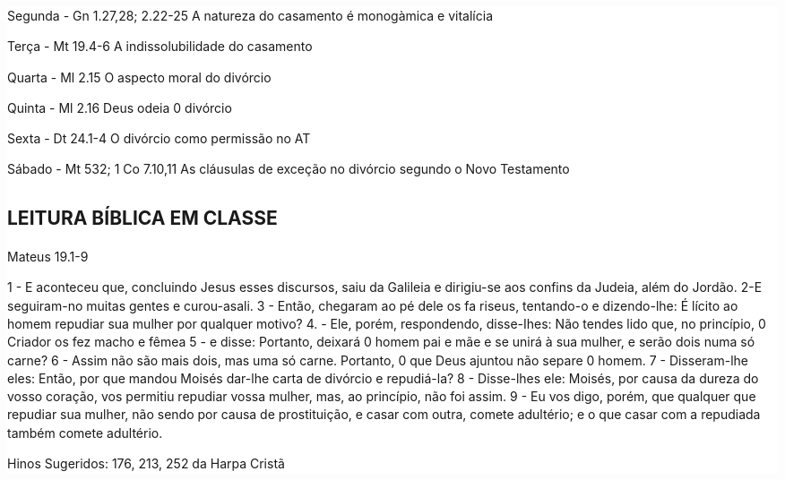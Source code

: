 Segunda - Gn 1.27,28; 2.22-25
A natureza do casamento é
monogàmica e vitalícia

Terça - Mt 19.4-6
A indissolubilidade do casamento

Quarta - Ml 2.15
O aspecto moral do divórcio

Quinta - Ml 2.16
Deus odeia 0 divórcio

Sexta - Dt 24.1-4
O divórcio como permissão no AT

Sábado - Mt 532; 1 Co 7.10,11
As cláusulas de exceção no divórcio
segundo o Novo Testamento

## LEITURA BÍBLICA EM CLASSE

Mateus 19.1-9

1 - E aconteceu que, concluindo Jesus esses
discursos, saiu da Galileia e dirigiu-se
aos confins da Judeia, além do Jordão.
2-E seguiram-no muitas gentes e curou-asali.
3 - Então, chegaram ao pé dele os fa­
riseus, tentando-o e dizendo-lhe: É
lícito ao homem repudiar sua mulher
por qualquer motivo?
4. - Ele, porém, respondendo, disse-Ihes: Não tendes lido que, no princípio,
0 Criador os fez macho e fêmea
5 - e disse: Portanto, deixará 0 homem
pai e mãe e se unirá à sua mulher, e serão
dois numa só carne?
6 - Assim não são mais dois, mas uma
só carne. Portanto, 0 que Deus ajuntou
não separe 0 homem.
7 - Disseram-lhe eles: Então, por que
mandou Moisés dar-lhe carta de divórcio
e repudiá-la?
8 - Disse-lhes ele: Moisés, por causa da
dureza do vosso coração, vos permitiu
repudiar vossa mulher, mas, ao princípio,
não foi assim.
9 - Eu vos digo, porém, que qualquer
que repudiar sua mulher, não sendo por
causa de prostituição, e casar com outra,
comete adultério; e o que casar com a
repudiada também comete adultério.

Hinos Sugeridos: 176, 213, 252 da Harpa Cristã
